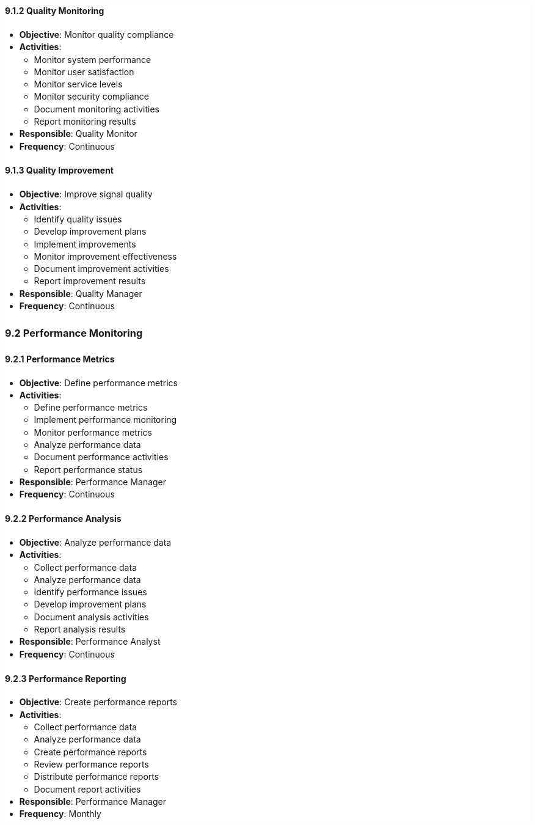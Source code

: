 #### 9.1.2 Quality Monitoring
- **Objective**: Monitor quality compliance
- **Activities**:
  - Monitor system performance
  - Monitor user satisfaction
  - Monitor service levels
  - Monitor security compliance
  - Document monitoring activities
  - Report monitoring results
- **Responsible**: Quality Monitor
- **Frequency**: Continuous

#### 9.1.3 Quality Improvement
- **Objective**: Improve signal quality
- **Activities**:
  - Identify quality issues
  - Develop improvement plans
  - Implement improvements
  - Monitor improvement effectiveness
  - Document improvement activities
  - Report improvement results
- **Responsible**: Quality Manager
- **Frequency**: Continuous

### 9.2 Performance Monitoring

#### 9.2.1 Performance Metrics
- **Objective**: Define performance metrics
- **Activities**:
  - Define performance metrics
  - Implement performance monitoring
  - Monitor performance metrics
  - Analyze performance data
  - Document performance activities
  - Report performance status
- **Responsible**: Performance Manager
- **Frequency**: Continuous

#### 9.2.2 Performance Analysis
- **Objective**: Analyze performance data
- **Activities**:
  - Collect performance data
  - Analyze performance data
  - Identify performance issues
  - Develop improvement plans
  - Document analysis activities
  - Report analysis results
- **Responsible**: Performance Analyst
- **Frequency**: Continuous

#### 9.2.3 Performance Reporting
- **Objective**: Create performance reports
- **Activities**:
  - Collect performance data
  - Analyze performance data
  - Create performance reports
  - Review performance reports
  - Distribute performance reports
  - Document report activities
- **Responsible**: Performance Manager
- **Frequency**: Monthly
